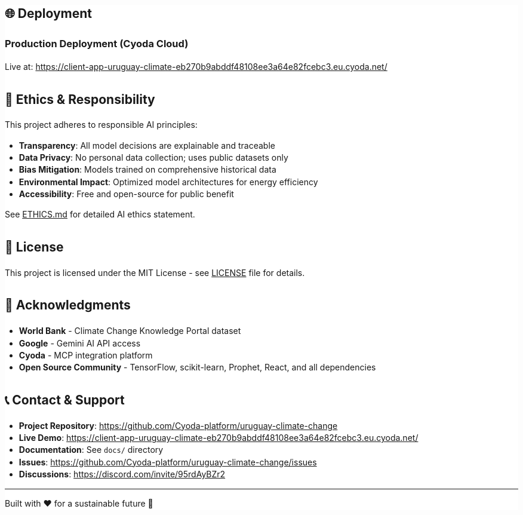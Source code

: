 ## 🌐 Deployment

### Production Deployment (Cyoda Cloud)
Live at: https://client-app-uruguay-climate-eb270b9abddf48108ee3a64e82fcebc3.eu.cyoda.net/

## 🤝 Ethics & Responsibility

This project adheres to responsible AI principles:

- **Transparency**: All model decisions are explainable and traceable
- **Data Privacy**: No personal data collection; uses public datasets only
- **Bias Mitigation**: Models trained on comprehensive historical data
- **Environmental Impact**: Optimized model architectures for energy efficiency
- **Accessibility**: Free and open-source for public benefit

See [ETHICS.md](ETHICS.md) for detailed AI ethics statement.

## 📜 License

This project is licensed under the MIT License - see [LICENSE](LICENSE) file for details.

## 🙏 Acknowledgments

- **World Bank** - Climate Change Knowledge Portal dataset
- **Google** - Gemini AI API access
- **Cyoda** - MCP integration platform
- **Open Source Community** - TensorFlow, scikit-learn, Prophet, React, and all dependencies

## 📞 Contact & Support

- **Project Repository**: https://github.com/Cyoda-platform/uruguay-climate-change
- **Live Demo**: https://client-app-uruguay-climate-eb270b9abddf48108ee3a64e82fcebc3.eu.cyoda.net/
- **Documentation**: See `docs/` directory
- **Issues**: https://github.com/Cyoda-platform/uruguay-climate-change/issues
- **Discussions**: https://discord.com/invite/95rdAyBZr2

---

Built with ❤️ for a sustainable future 🌱
